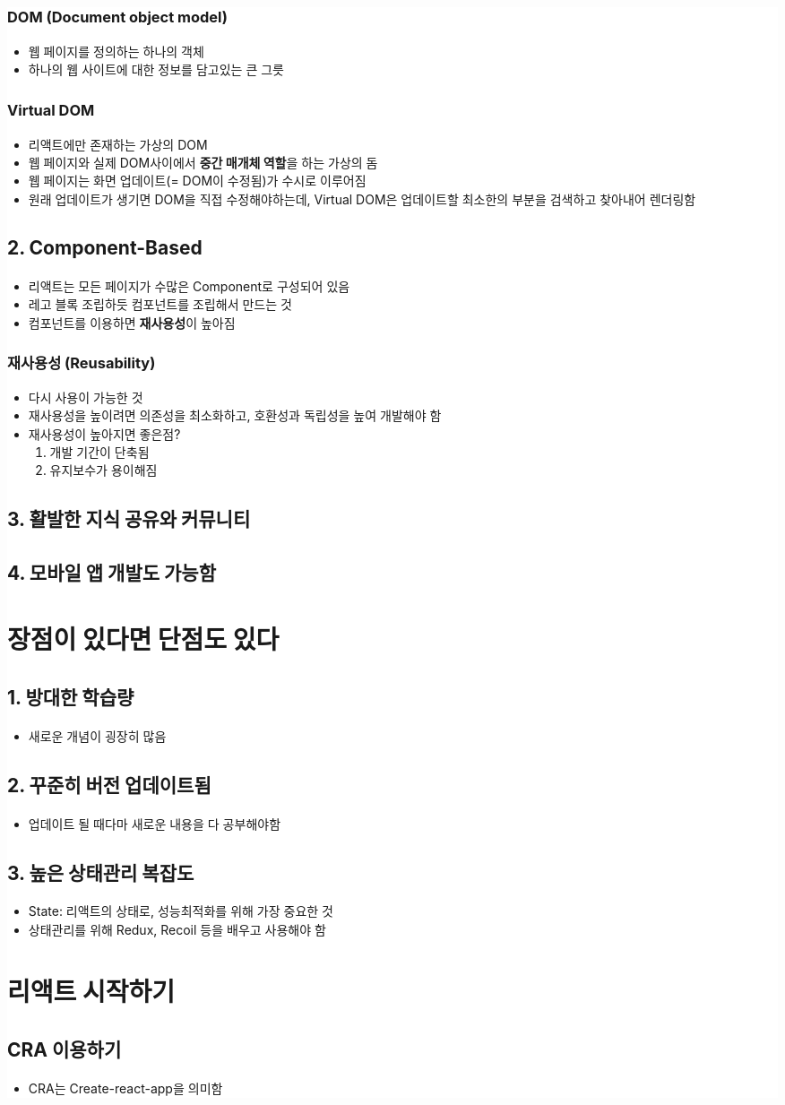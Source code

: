 ### DOM (Document object model)
- 웹 페이지를 정의하는 하나의 객체
- 하나의 웹 사이트에 대한 정보를 담고있는 큰 그릇

### Virtual DOM
- 리액트에만 존재하는 가상의 DOM
- 웹 페이지와 실제 DOM사이에서 **중간 매개체 역할**을 하는 가상의 돔
- 웹 페이지는 화면 업데이트(= DOM이 수정됨)가 수시로 이루어짐
- 원래 업데이트가 생기면 DOM을 직접 수정해야하는데, Virtual DOM은 업데이트할 최소한의 부분을 검색하고 찾아내어 렌더링함 

## 2. Component-Based
- 리액트는 모든 페이지가 수많은 Component로 구성되어 있음
- 레고 블록 조립하듯 컴포넌트를 조립해서 만드는 것
- 컴포넌트를 이용하면 **재사용성**이 높아짐

### 재사용성 (Reusability)
- 다시 사용이 가능한 것
- 재사용성을 높이려면 의존성을 최소화하고, 호환성과 독립성을 높여 개발해야 함
- 재사용성이 높아지면 좋은점?
    1) 개발 기간이 단축됨
    2) 유지보수가 용이해짐

## 3. 활발한 지식 공유와 커뮤니티

## 4. 모바일 앱 개발도 가능함

# 장점이 있다면 단점도 있다
## 1. 방대한 학습량
- 새로운 개념이 굉장히 많음

## 2. 꾸준히 버전 업데이트됨
- 업데이트 될 때다마 새로운 내용을 다 공부해야함

## 3. 높은 상태관리 복잡도
- State: 리액트의 상태로, 성능최적화를 위해 가장 중요한 것
- 상태관리를 위해 Redux, Recoil 등을 배우고 사용해야 함

# 리액트 시작하기
## CRA 이용하기
- CRA는 Create-react-app을 의미함
